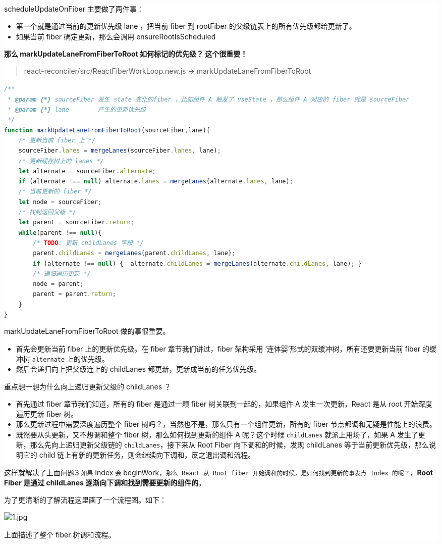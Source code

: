 scheduleUpdateOnFiber 主要做了两件事：

- 第一个就是通过当前的更新优先级 lane ，把当前 fiber 到 rootFiber 的父级链表上的所有优先级都给更新了。
- 如果当前 fiber 确定更新，那么会调用 ensureRootIsScheduled

**那么 markUpdateLaneFromFiberToRoot 如何标记的优先级？ 这个很重要！**

> react-reconciler/src/ReactFiberWorkLoop.new.js -> markUpdateLaneFromFiberToRoot
```js
/**
 * @param {*} sourceFiber 发生 state 变化的fiber ，比如组件 A 触发了 useState ，那么组件 A 对应的 fiber 就是 sourceFiber
 * @param {*} lane        产生的更新优先级
 */
function markUpdateLaneFromFiberToRoot(sourceFiber,lane){
    /* 更新当前 fiber 上 */
    sourceFiber.lanes = mergeLanes(sourceFiber.lanes, lane);
    /* 更新缓存树上的 lanes */
    let alternate = sourceFiber.alternate;
    if (alternate !== null) alternate.lanes = mergeLanes(alternate.lanes, lane);
    /* 当前更新的 fiber */
    let node = sourceFiber;
    /* 找到返回父级 */
    let parent = sourceFiber.return;
    while(parent !== null){
        /* TODO: 更新 childLanes 字段 */
        parent.childLanes = mergeLanes(parent.childLanes, lane);
        if (alternate !== null) {  alternate.childLanes = mergeLanes(alternate.childLanes, lane); }
        /* 递归遍历更新 */
        node = parent;
        parent = parent.return;
    }
}
```

markUpdateLaneFromFiberToRoot 做的事很重要。

- 首先会更新当前 fiber 上的更新优先级。在 fiber 章节我们讲过，fiber 架构采用 ‘连体婴’形式的双缓冲树，所有还要更新当前 fiber 的缓冲树 `alternate` 上的优先级。
- 然后会递归向上把父级连上的 childLanes 都更新，更新成当前的任务优先级。

重点想一想为什么向上递归更新父级的 childLanes ？

- 首先通过 fiber 章节我们知道，所有的 fiber 是通过一颗 fiber 树关联到一起的，如果组件 A 发生一次更新，React 是从 root 开始深度遍历更新 fiber 树。
- 那么更新过程中需要深度遍历整个 fiber 树吗？，当然也不是，那么只有一个组件更新，所有的 fiber 节点都调和无疑是性能上的浪费。
- 既然要从头更新，又不想调和整个 fiber 树，那么如何找到更新的组件 A 呢？这个时候 `childLanes` 就派上用场了，如果 A 发生了更新，那么先向上递归更新父级链的 `childLanes`，接下来从 Root Fiber 向下调和的时候，发现 childLanes 等于当前更新优先级，那么说明它的 child 链上有新的更新任务，则会继续向下调和，反之退出调和流程。

这样就解决了上面问题3 `如果` Index `会` beginWork，`那么 React 从 Root fiber 开始调和的时候，是如何找到更新的事发点 Index 的呢？`，**Root Fiber 是通过 childLanes 逐渐向下调和找到需要更新的组件的**。

为了更清晰的了解流程这里画了一个流程图。如下：

![1.jpg](https://p1-juejin.byteimg.com/tos-cn-i-k3u1fbpfcp/2421bbf350134d438f1bdc12b2882974~tplv-k3u1fbpfcp-jj-mark:3024:0:0:0:q75.awebp)

上面描述了整个 fiber 树调和流程。
